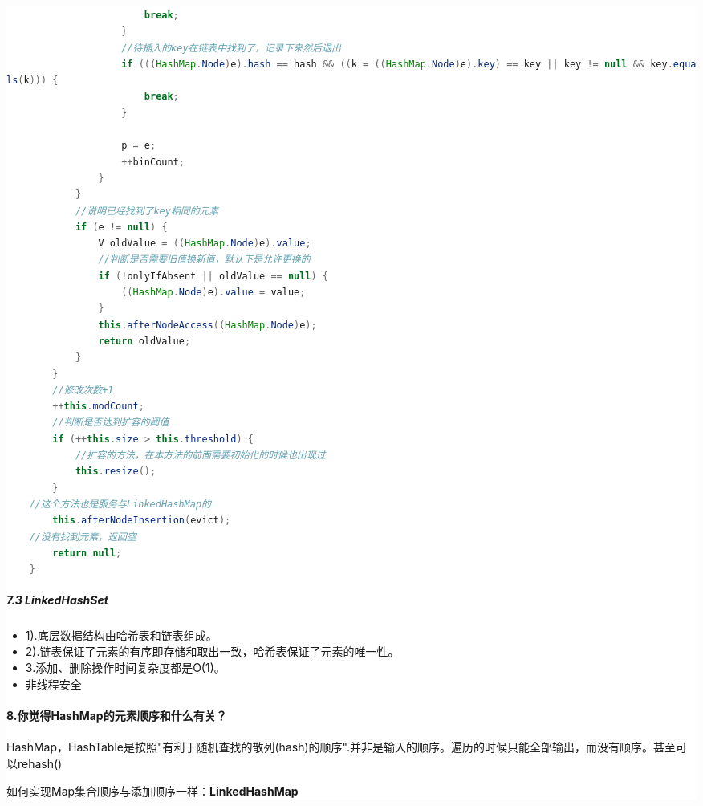 ```java
                        break;
                    }
                    //待插入的key在链表中找到了，记录下来然后退出
                    if (((HashMap.Node)e).hash == hash && ((k = ((HashMap.Node)e).key) == key || key != null && key.equals(k))) {
                        break;
                    }

                    p = e;
                    ++binCount;
                }
            }
            //说明已经找到了key相同的元素
            if (e != null) {
                V oldValue = ((HashMap.Node)e).value;
                //判断是否需要旧值换新值，默认下是允许更换的
                if (!onlyIfAbsent || oldValue == null) {
                    ((HashMap.Node)e).value = value;
                }
                this.afterNodeAccess((HashMap.Node)e);
                return oldValue;
            }
        }
    	//修改次数+1
        ++this.modCount;
    	//判断是否达到扩容的阈值
        if (++this.size > this.threshold) {
            //扩容的方法，在本方法的前面需要初始化的时候也出现过
            this.resize();
        }
    //这个方法也是服务与LinkedHashMap的
        this.afterNodeInsertion(evict);
    //没有找到元素，返回空
        return null;
    }
```



##### 7.3	LinkedHashSet

- 1).底层数据结构由哈希表和链表组成。
- 2).链表保证了元素的有序即存储和取出一致，哈希表保证了元素的唯一性。
- 3.添加、删除操作时间复杂度都是O(1)。
- 非线程安全

#### 8.你觉得HashMap的元素顺序和什么有关？

HashMap，HashTable是按照"有利于随机查找的散列(hash)的顺序".并非是输入的顺序。遍历的时候只能全部输出，而没有顺序。甚至可以rehash()





如何实现Map集合顺序与添加顺序一样：**LinkedHashMap**
